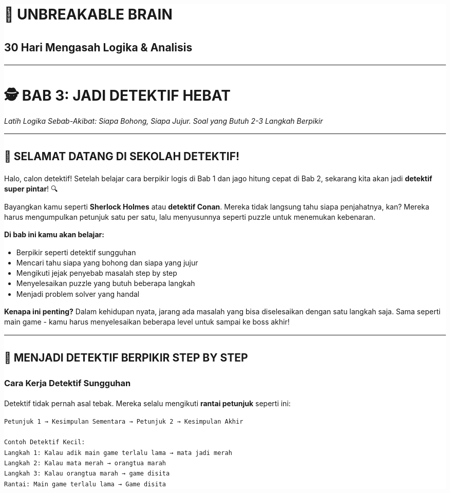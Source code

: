 # 🧠 UNBREAKABLE BRAIN

## 30 Hari Mengasah Logika & Analisis

---

# 🕵️ **BAB 3: JADI DETEKTIF HEBAT**

_Latih Logika Sebab-Akibat: Siapa Bohong, Siapa Jujur. Soal yang Butuh 2-3 Langkah Berpikir_

---

## 🎯 **SELAMAT DATANG DI SEKOLAH DETEKTIF!**

Halo, calon detektif! Setelah belajar cara berpikir logis di Bab 1 dan jago hitung cepat di Bab 2, sekarang kita akan jadi **detektif super pintar**! 🔍

Bayangkan kamu seperti **Sherlock Holmes** atau **detektif Conan**. Mereka tidak langsung tahu siapa penjahatnya, kan? Mereka harus mengumpulkan petunjuk satu per satu, lalu menyusunnya seperti puzzle untuk menemukan kebenaran.

**Di bab ini kamu akan belajar:**

- Berpikir seperti detektif sungguhan
- Mencari tahu siapa yang bohong dan siapa yang jujur
- Mengikuti jejak penyebab masalah step by step
- Menyelesaikan puzzle yang butuh beberapa langkah
- Menjadi problem solver yang handal

**Kenapa ini penting?**
Dalam kehidupan nyata, jarang ada masalah yang bisa diselesaikan dengan satu langkah saja. Sama seperti main game - kamu harus menyelesaikan beberapa level untuk sampai ke boss akhir!

---

## 🧩 **MENJADI DETEKTIF BERPIKIR STEP BY STEP**

### **Cara Kerja Detektif Sungguhan**

Detektif tidak pernah asal tebak. Mereka selalu mengikuti **rantai petunjuk** seperti ini:

```
Petunjuk 1 → Kesimpulan Sementara → Petunjuk 2 → Kesimpulan Akhir

Contoh Detektif Kecil:
Langkah 1: Kalau adik main game terlalu lama → mata jadi merah
Langkah 2: Kalau mata merah → orangtua marah
Langkah 3: Kalau orangtua marah → game disita
Rantai: Main game terlalu lama → Game disita
```
